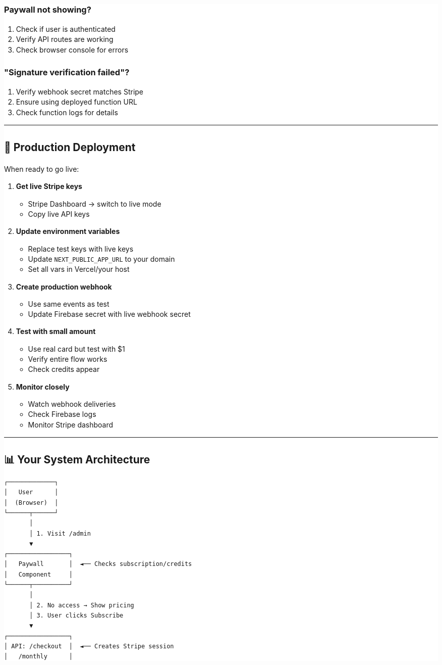 ### Paywall not showing?

1. Check if user is authenticated
2. Verify API routes are working
3. Check browser console for errors

### "Signature verification failed"?

1. Verify webhook secret matches Stripe
2. Ensure using deployed function URL
3. Check function logs for details

---

## 🚦 Production Deployment

When ready to go live:

1. **Get live Stripe keys**

   - Stripe Dashboard → switch to live mode
   - Copy live API keys

2. **Update environment variables**

   - Replace test keys with live keys
   - Update `NEXT_PUBLIC_APP_URL` to your domain
   - Set all vars in Vercel/your host

3. **Create production webhook**

   - Use same events as test
   - Update Firebase secret with live webhook secret

4. **Test with small amount**

   - Use real card but test with $1
   - Verify entire flow works
   - Check credits appear

5. **Monitor closely**
   - Watch webhook deliveries
   - Check Firebase logs
   - Monitor Stripe dashboard

---

## 📊 Your System Architecture

```
┌─────────────┐
│   User      │
│  (Browser)  │
└──────┬──────┘
       │
       │ 1. Visit /admin
       ▼
┌─────────────────┐
│   Paywall       │  ◄── Checks subscription/credits
│   Component     │
└──────┬──────────┘
       │
       │ 2. No access → Show pricing
       │ 3. User clicks Subscribe
       ▼
┌─────────────────┐
│ API: /checkout  │  ◄── Creates Stripe session
│   /monthly      │
```